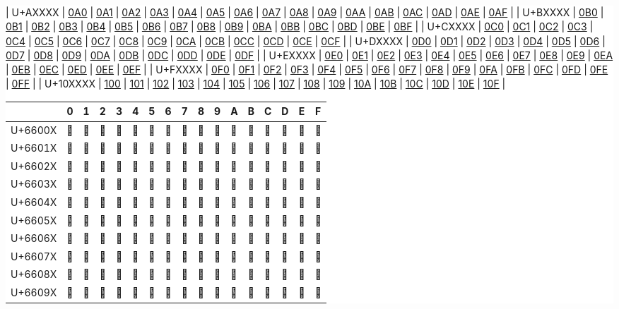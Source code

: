 |  U+AXXXX | [0A0](./U+0A0000-0A0FFF.md) | [0A1](./U+0A1000-0A1FFF.md) | [0A2](./U+0A2000-0A2FFF.md) | [0A3](./U+0A3000-0A3FFF.md) | [0A4](./U+0A4000-0A4FFF.md) | [0A5](./U+0A5000-0A5FFF.md) | [0A6](./U+0A6000-0A6FFF.md) | [0A7](./U+0A7000-0A7FFF.md) | [0A8](./U+0A8000-0A8FFF.md) | [0A9](./U+0A9000-0A9FFF.md) | [0AA](./U+0AA000-0AAFFF.md) | [0AB](./U+0AB000-0ABFFF.md) | [0AC](./U+0AC000-0ACFFF.md) | [0AD](./U+0AD000-0ADFFF.md) | [0AE](./U+0AE000-0AEFFF.md) | [0AF](./U+0AF000-0AFFFF.md) |
|  U+BXXXX | [0B0](./U+0B0000-0B0FFF.md) | [0B1](./U+0B1000-0B1FFF.md) | [0B2](./U+0B2000-0B2FFF.md) | [0B3](./U+0B3000-0B3FFF.md) | [0B4](./U+0B4000-0B4FFF.md) | [0B5](./U+0B5000-0B5FFF.md) | [0B6](./U+0B6000-0B6FFF.md) | [0B7](./U+0B7000-0B7FFF.md) | [0B8](./U+0B8000-0B8FFF.md) | [0B9](./U+0B9000-0B9FFF.md) | [0BA](./U+0BA000-0BAFFF.md) | [0BB](./U+0BB000-0BBFFF.md) | [0BC](./U+0BC000-0BCFFF.md) | [0BD](./U+0BD000-0BDFFF.md) | [0BE](./U+0BE000-0BEFFF.md) | [0BF](./U+0BF000-0BFFFF.md) |
|  U+CXXXX | [0C0](./U+0C0000-0C0FFF.md) | [0C1](./U+0C1000-0C1FFF.md) | [0C2](./U+0C2000-0C2FFF.md) | [0C3](./U+0C3000-0C3FFF.md) | [0C4](./U+0C4000-0C4FFF.md) | [0C5](./U+0C5000-0C5FFF.md) | [0C6](./U+0C6000-0C6FFF.md) | [0C7](./U+0C7000-0C7FFF.md) | [0C8](./U+0C8000-0C8FFF.md) | [0C9](./U+0C9000-0C9FFF.md) | [0CA](./U+0CA000-0CAFFF.md) | [0CB](./U+0CB000-0CBFFF.md) | [0CC](./U+0CC000-0CCFFF.md) | [0CD](./U+0CD000-0CDFFF.md) | [0CE](./U+0CE000-0CEFFF.md) | [0CF](./U+0CF000-0CFFFF.md) |
|  U+DXXXX | [0D0](./U+0D0000-0D0FFF.md) | [0D1](./U+0D1000-0D1FFF.md) | [0D2](./U+0D2000-0D2FFF.md) | [0D3](./U+0D3000-0D3FFF.md) | [0D4](./U+0D4000-0D4FFF.md) | [0D5](./U+0D5000-0D5FFF.md) | [0D6](./U+0D6000-0D6FFF.md) | [0D7](./U+0D7000-0D7FFF.md) | [0D8](./U+0D8000-0D8FFF.md) | [0D9](./U+0D9000-0D9FFF.md) | [0DA](./U+0DA000-0DAFFF.md) | [0DB](./U+0DB000-0DBFFF.md) | [0DC](./U+0DC000-0DCFFF.md) | [0DD](./U+0DD000-0DDFFF.md) | [0DE](./U+0DE000-0DEFFF.md) | [0DF](./U+0DF000-0DFFFF.md) |
|  U+EXXXX | [0E0](./U+0E0000-0E0FFF.md) | [0E1](./U+0E1000-0E1FFF.md) | [0E2](./U+0E2000-0E2FFF.md) | [0E3](./U+0E3000-0E3FFF.md) | [0E4](./U+0E4000-0E4FFF.md) | [0E5](./U+0E5000-0E5FFF.md) | [0E6](./U+0E6000-0E6FFF.md) | [0E7](./U+0E7000-0E7FFF.md) | [0E8](./U+0E8000-0E8FFF.md) | [0E9](./U+0E9000-0E9FFF.md) | [0EA](./U+0EA000-0EAFFF.md) | [0EB](./U+0EB000-0EBFFF.md) | [0EC](./U+0EC000-0ECFFF.md) | [0ED](./U+0ED000-0EDFFF.md) | [0EE](./U+0EE000-0EEFFF.md) | [0EF](./U+0EF000-0EFFFF.md) |
|  U+FXXXX | [0F0](./U+0F0000-0F0FFF.md) | [0F1](./U+0F1000-0F1FFF.md) | [0F2](./U+0F2000-0F2FFF.md) | [0F3](./U+0F3000-0F3FFF.md) | [0F4](./U+0F4000-0F4FFF.md) | [0F5](./U+0F5000-0F5FFF.md) | [0F6](./U+0F6000-0F6FFF.md) | [0F7](./U+0F7000-0F7FFF.md) | [0F8](./U+0F8000-0F8FFF.md) | [0F9](./U+0F9000-0F9FFF.md) | [0FA](./U+0FA000-0FAFFF.md) | [0FB](./U+0FB000-0FBFFF.md) | [0FC](./U+0FC000-0FCFFF.md) | [0FD](./U+0FD000-0FDFFF.md) | [0FE](./U+0FE000-0FEFFF.md) | [0FF](./U+0FF000-0FFFFF.md) |
| U+10XXXX | [100](./U+100000-100FFF.md) | [101](./U+101000-101FFF.md) | [102](./U+102000-102FFF.md) | [103](./U+103000-103FFF.md) | [104](./U+104000-104FFF.md) | [105](./U+105000-105FFF.md) | [106](./U+106000-106FFF.md) | [107](./U+107000-107FFF.md) | [108](./U+108000-108FFF.md) | [109](./U+109000-109FFF.md) | [10A](./U+10A000-10AFFF.md) | [10B](./U+10B000-10BFFF.md) | [10C](./U+10C000-10CFFF.md) | [10D](./U+10D000-10DFFF.md) | [10E](./U+10E000-10EFFF.md) | [10F](./U+10F000-10FFFF.md) |

|         | 0         | 1         | 2         | 3         | 4         | 5         | 6         | 7         | 8         | 9         | A         | B         | C         | D         | E         | F         |
| ------- | --------- | --------- | --------- | --------- | --------- | --------- | --------- | --------- | --------- | --------- | --------- | --------- | --------- | --------- | --------- | --------- |
| U+6600X | &#x66000; | &#x66001; | &#x66002; | &#x66003; | &#x66004; | &#x66005; | &#x66006; | &#x66007; | &#x66008; | &#x66009; | &#x6600A; | &#x6600B; | &#x6600C; | &#x6600D; | &#x6600E; | &#x6600F; |
| U+6601X | &#x66010; | &#x66011; | &#x66012; | &#x66013; | &#x66014; | &#x66015; | &#x66016; | &#x66017; | &#x66018; | &#x66019; | &#x6601A; | &#x6601B; | &#x6601C; | &#x6601D; | &#x6601E; | &#x6601F; |
| U+6602X | &#x66020; | &#x66021; | &#x66022; | &#x66023; | &#x66024; | &#x66025; | &#x66026; | &#x66027; | &#x66028; | &#x66029; | &#x6602A; | &#x6602B; | &#x6602C; | &#x6602D; | &#x6602E; | &#x6602F; |
| U+6603X | &#x66030; | &#x66031; | &#x66032; | &#x66033; | &#x66034; | &#x66035; | &#x66036; | &#x66037; | &#x66038; | &#x66039; | &#x6603A; | &#x6603B; | &#x6603C; | &#x6603D; | &#x6603E; | &#x6603F; |
| U+6604X | &#x66040; | &#x66041; | &#x66042; | &#x66043; | &#x66044; | &#x66045; | &#x66046; | &#x66047; | &#x66048; | &#x66049; | &#x6604A; | &#x6604B; | &#x6604C; | &#x6604D; | &#x6604E; | &#x6604F; |
| U+6605X | &#x66050; | &#x66051; | &#x66052; | &#x66053; | &#x66054; | &#x66055; | &#x66056; | &#x66057; | &#x66058; | &#x66059; | &#x6605A; | &#x6605B; | &#x6605C; | &#x6605D; | &#x6605E; | &#x6605F; |
| U+6606X | &#x66060; | &#x66061; | &#x66062; | &#x66063; | &#x66064; | &#x66065; | &#x66066; | &#x66067; | &#x66068; | &#x66069; | &#x6606A; | &#x6606B; | &#x6606C; | &#x6606D; | &#x6606E; | &#x6606F; |
| U+6607X | &#x66070; | &#x66071; | &#x66072; | &#x66073; | &#x66074; | &#x66075; | &#x66076; | &#x66077; | &#x66078; | &#x66079; | &#x6607A; | &#x6607B; | &#x6607C; | &#x6607D; | &#x6607E; | &#x6607F; |
| U+6608X | &#x66080; | &#x66081; | &#x66082; | &#x66083; | &#x66084; | &#x66085; | &#x66086; | &#x66087; | &#x66088; | &#x66089; | &#x6608A; | &#x6608B; | &#x6608C; | &#x6608D; | &#x6608E; | &#x6608F; |
| U+6609X | &#x66090; | &#x66091; | &#x66092; | &#x66093; | &#x66094; | &#x66095; | &#x66096; | &#x66097; | &#x66098; | &#x66099; | &#x6609A; | &#x6609B; | &#x6609C; | &#x6609D; | &#x6609E; | &#x6609F; |